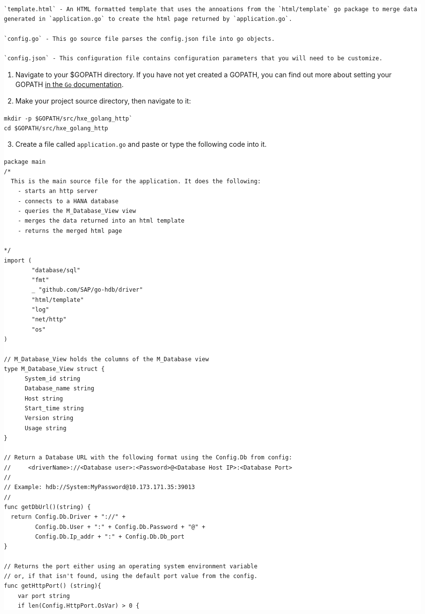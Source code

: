     `template.html` - An HTML formatted template that uses the annoations from the `html/template` go package to merge data generated in `application.go` to create the html page returned by `application.go`.
    
    `config.go` - This go source file parses the config.json file into go objects.
    
    `config.json` - This configuration file contains configuration parameters that you will need to be customize.
    
1. Navigate to your $GOPATH directory. If you have not yet created a GOPATH, you can find out more about setting your GOPATH [in the `Go` documentation](https://golang.org/doc/code.html#GOPATH).
    
2. Make your project source directory, then navigate to it: 
```
mkdir -p $GOPATH/src/hxe_golang_http`
cd $GOPATH/src/hxe_golang_http
```

3. Create a file called `application.go` and paste or type the following code into it. 

```
package main
/*
  This is the main source file for the application. It does the following:
    - starts an http server 
    - connects to a HANA database
    - queries the M_Database_View view
    - merges the data returned into an html template
    - returns the merged html page

*/
import (
        "database/sql"
        "fmt"
        _ "github.com/SAP/go-hdb/driver"
        "html/template"
        "log"
        "net/http"
        "os"
)

// M_Database_View holds the columns of the M_Database view
type M_Database_View struct {
      System_id string
      Database_name string
      Host string
      Start_time string
      Version string
      Usage string
}

// Return a Database URL with the following format using the Config.Db from config:
//     <driverName>://<Database user>:<Password>@<Database Host IP>:<Database Port>
// 
// Example: hdb://System:MyPassword@10.173.171.35:39013
//
func getDbUrl()(string) {
  return Config.Db.Driver + "://" + 
         Config.Db.User + ":" + Config.Db.Password + "@" + 
         Config.Db.Ip_addr + ":" + Config.Db.Db_port
}

// Returns the port either using an operating system environment variable 
// or, if that isn't found, using the default port value from the config.
func getHttpPort() (string){
    var port string
    if len(Config.HttpPort.OsVar) > 0 {
```